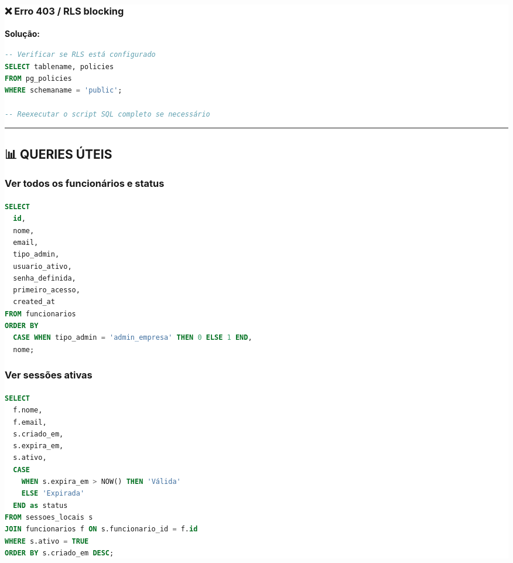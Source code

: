 ### ❌ Erro 403 / RLS blocking

**Solução:**
```sql
-- Verificar se RLS está configurado
SELECT tablename, policies 
FROM pg_policies 
WHERE schemaname = 'public';

-- Reexecutar o script SQL completo se necessário
```

---

## 📊 QUERIES ÚTEIS

### Ver todos os funcionários e status

```sql
SELECT 
  id,
  nome,
  email,
  tipo_admin,
  usuario_ativo,
  senha_definida,
  primeiro_acesso,
  created_at
FROM funcionarios
ORDER BY 
  CASE WHEN tipo_admin = 'admin_empresa' THEN 0 ELSE 1 END,
  nome;
```

### Ver sessões ativas

```sql
SELECT 
  f.nome,
  f.email,
  s.criado_em,
  s.expira_em,
  s.ativo,
  CASE 
    WHEN s.expira_em > NOW() THEN 'Válida'
    ELSE 'Expirada'
  END as status
FROM sessoes_locais s
JOIN funcionarios f ON s.funcionario_id = f.id
WHERE s.ativo = TRUE
ORDER BY s.criado_em DESC;
```
